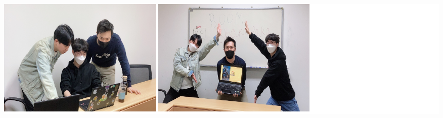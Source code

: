 <img src='/assets/img/post_data/project/boombox/team3.png' alt='boomboxintro' width='300px'>
<img src='/assets/img/post_data/project/boombox/team2.png' alt='boomboxintro' width='300px'> <br>